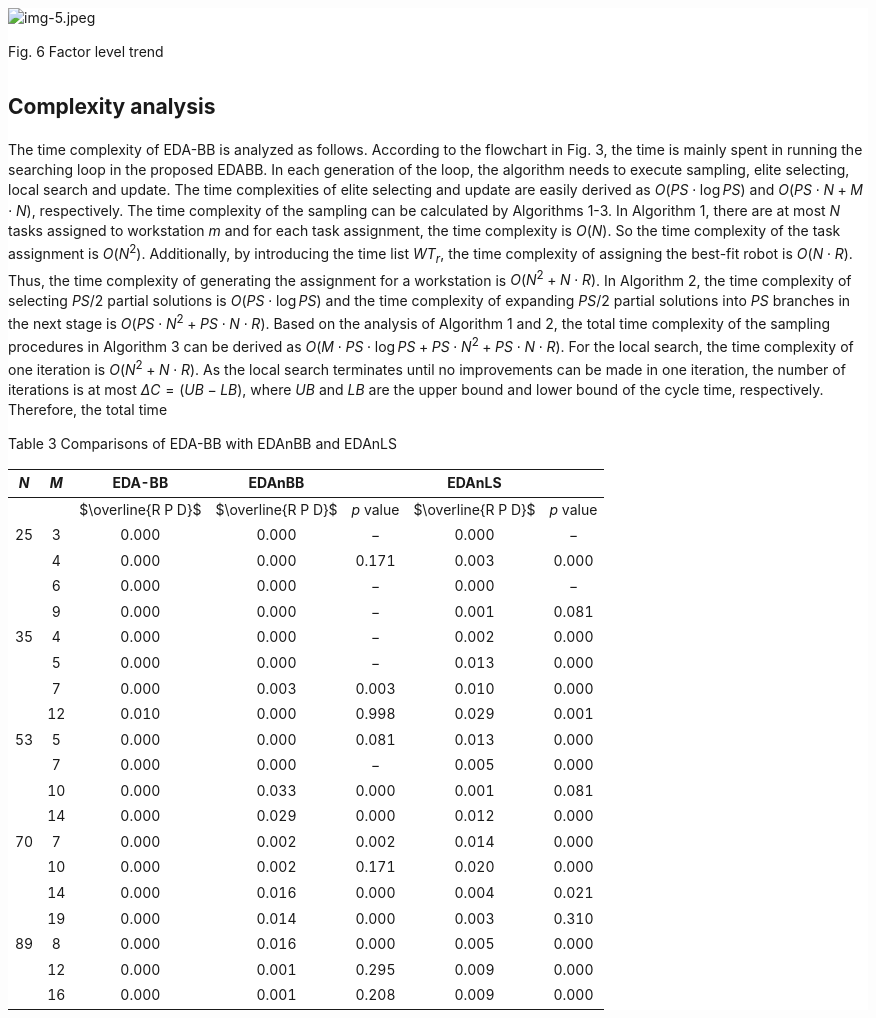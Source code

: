 ![img-5.jpeg](img-5.jpeg)

Fig. 6 Factor level trend

## Complexity analysis

The time complexity of EDA-BB is analyzed as follows. According to the flowchart in Fig. 3, the time is mainly spent in running the searching loop in the proposed EDABB. In each generation of the loop, the algorithm needs to execute sampling, elite selecting, local search and update. The time complexities of elite selecting and update are easily derived as $O(P S \cdot \log P S)$ and $O(P S \cdot N+M \cdot N)$, respectively. The time complexity of the sampling can be calculated by Algorithms 1-3. In Algorithm 1, there are at most $N$ tasks assigned to workstation $m$ and for each task assignment, the time complexity is $O(N)$. So the time complexity of the task assignment is $O\left(N^{2}\right)$. Additionally, by introducing the time list $W T_{r}$, the time complexity
of assigning the best-fit robot is $O(N \cdot R)$. Thus, the time complexity of generating the assignment for a workstation is $O\left(N^{2}+N \cdot R\right)$. In Algorithm 2, the time complexity of selecting $P S / 2$ partial solutions is $O(P S \cdot \log P S)$ and the time complexity of expanding $P S / 2$ partial solutions into $P S$ branches in the next stage is $O\left(P S \cdot N^{2}+P S \cdot N \cdot R\right)$. Based on the analysis of Algorithm 1 and 2, the total time complexity of the sampling procedures in Algorithm 3 can be derived as $O\left(M \cdot P S \cdot \log P S+P S \cdot N^{2}+P S \cdot N \cdot R\right)$. For the local search, the time complexity of one iteration is $O\left(N^{2}+N \cdot R\right)$. As the local search terminates until no improvements can be made in one iteration, the number of iterations is at most $\Delta C=(U B-L B)$, where $U B$ and $L B$ are the upper bound and lower bound of the cycle time, respectively. Therefore, the total time

Table 3 Comparisons of EDA-BB with EDAnBB and EDAnLS

| $N$ | $M$ | EDA-BB | EDAnBB |  | EDAnLS |  |
| :--: | :--: | :--: | :--: | :--: | :--: | :--: |
|  |  | $\overline{R P D}$ | $\overline{R P D}$ | $p$ value | $\overline{R P D}$ | $p$ value |
| 25 | 3 | 0.000 | 0.000 | $-$ | 0.000 | $-$ |
|  | 4 | 0.000 | 0.000 | 0.171 | 0.003 | 0.000 |
|  | 6 | 0.000 | 0.000 | $-$ | 0.000 | $-$ |
|  | 9 | 0.000 | 0.000 | $-$ | 0.001 | 0.081 |
| 35 | 4 | 0.000 | 0.000 | $-$ | 0.002 | 0.000 |
|  | 5 | 0.000 | 0.000 | $-$ | 0.013 | 0.000 |
|  | 7 | 0.000 | 0.003 | 0.003 | 0.010 | 0.000 |
|  | 12 | 0.010 | 0.000 | 0.998 | 0.029 | 0.001 |
| 53 | 5 | 0.000 | 0.000 | 0.081 | 0.013 | 0.000 |
|  | 7 | 0.000 | 0.000 | $-$ | 0.005 | 0.000 |
|  | 10 | 0.000 | 0.033 | 0.000 | 0.001 | 0.081 |
|  | 14 | 0.000 | 0.029 | 0.000 | 0.012 | 0.000 |
| 70 | 7 | 0.000 | 0.002 | 0.002 | 0.014 | 0.000 |
|  | 10 | 0.000 | 0.002 | 0.171 | 0.020 | 0.000 |
|  | 14 | 0.000 | 0.016 | 0.000 | 0.004 | 0.021 |
|  | 19 | 0.000 | 0.014 | 0.000 | 0.003 | 0.310 |
| 89 | 8 | 0.000 | 0.016 | 0.000 | 0.005 | 0.000 |
|  | 12 | 0.000 | 0.001 | 0.295 | 0.009 | 0.000 |
|  | 16 | 0.000 | 0.001 | 0.208 | 0.009 | 0.000 |